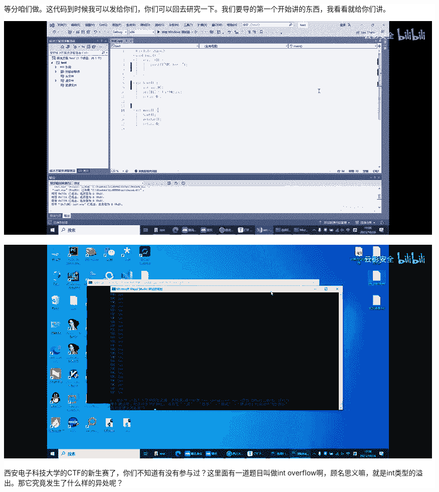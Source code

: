 等分咱们做。这代码到时候我可以发给你们，你们可以回去研究一下。我们要导的第一个开始讲的东西，我看看就给你们讲。



![](img/0f8ecb80719eddd4e82e8f58442731ae_11.png)

![](img/0f8ecb80719eddd4e82e8f58442731ae_12.png)

西安电子科技大学的CTF的新生赛了，你们不知道有没有参与过？这里面有一道题目叫做int overflow啊，顾名思义嘛，就是int类型的溢出。那它究竟发生了什么样的异处呢？
